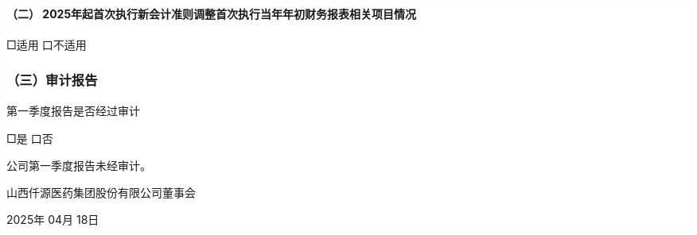 #### （二） 2025年起首次执行新会计准则调整首次执行当年年初财务报表相关项目情况  

□适用 口不适用  

### （三）审计报告  

第一季度报告是否经过审计  

□是 口否  

公司第一季度报告未经审计。  

山西仟源医药集团股份有限公司董事会  

2025年 04月 18日  

